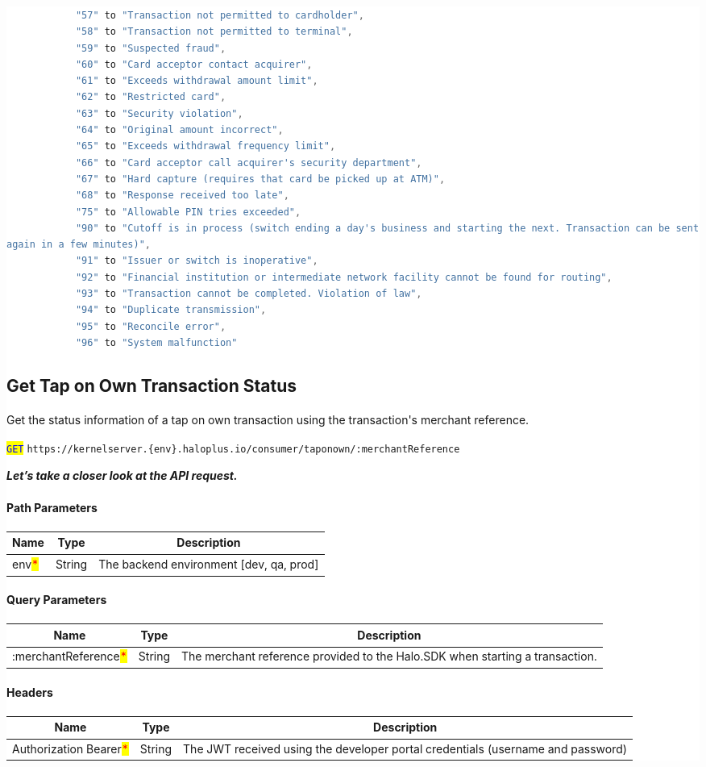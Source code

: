 ```kotlin
            "57" to "Transaction not permitted to cardholder",
            "58" to "Transaction not permitted to terminal",
            "59" to "Suspected fraud",
            "60" to "Card acceptor contact acquirer",
            "61" to "Exceeds withdrawal amount limit",
            "62" to "Restricted card",
            "63" to "Security violation",
            "64" to "Original amount incorrect",
            "65" to "Exceeds withdrawal frequency limit",
            "66" to "Card acceptor call acquirer's security department",
            "67" to "Hard capture (requires that card be picked up at ATM)",
            "68" to "Response received too late",
            "75" to "Allowable PIN tries exceeded",
            "90" to "Cutoff is in process (switch ending a day's business and starting the next. Transaction can be sent again in a few minutes)",
            "91" to "Issuer or switch is inoperative",
            "92" to "Financial institution or intermediate network facility cannot be found for routing",
            "93" to "Transaction cannot be completed. Violation of law",
            "94" to "Duplicate transmission",
            "95" to "Reconcile error",
            "96" to "System malfunction"

```

## Get Tap on Own Transaction Status

Get the status information of a tap on own transaction using the transaction's merchant reference.

<mark style="color:blue;">`GET`</mark> `https://kernelserver.{env}.haloplus.io/consumer/taponown/:merchantReference`

_**Let’s take a closer look at the API request.**_&#x20;

#### Path Parameters

| Name                                      | Type   | Description                              |
| ----------------------------------------- | ------ | ---------------------------------------- |
| env<mark style="color:red;">\*</mark>     | String | The backend environment \[dev, qa, prod] |

#### Query Parameters

| Name                                  | Type   | Description        |
| ------------------------------------- | ------ | ------------------ |
| :merchantReference<mark style="color:red;">\*</mark> | String | The merchant reference provided to the Halo.SDK when starting a transaction. |

#### Headers

| Name                                           | Type   | Description                                    |
| ---------------------------------------------- | ------ | ---------------------------------------------- |
| Authorization Bearer<mark style="color:red;">\*</mark> | String | The JWT received using the developer portal credentials (username and password) |

